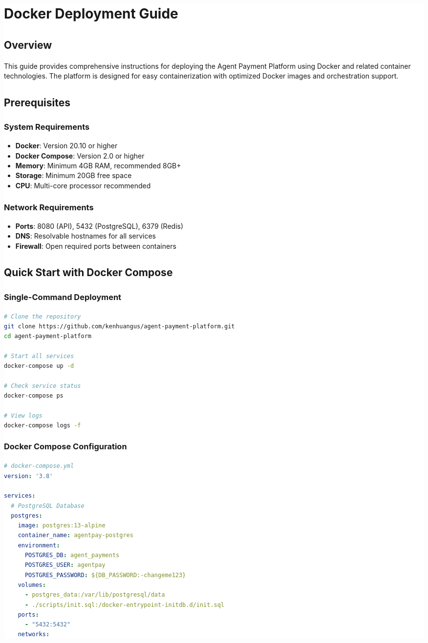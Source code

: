 # Docker Deployment Guide

## Overview

This guide provides comprehensive instructions for deploying the Agent Payment Platform using Docker and related container technologies. The platform is designed for easy containerization with optimized Docker images and orchestration support.

## Prerequisites

### System Requirements
- **Docker**: Version 20.10 or higher
- **Docker Compose**: Version 2.0 or higher
- **Memory**: Minimum 4GB RAM, recommended 8GB+
- **Storage**: Minimum 20GB free space
- **CPU**: Multi-core processor recommended

### Network Requirements
- **Ports**: 8080 (API), 5432 (PostgreSQL), 6379 (Redis)
- **DNS**: Resolvable hostnames for all services
- **Firewall**: Open required ports between containers

## Quick Start with Docker Compose

### Single-Command Deployment
```bash
# Clone the repository
git clone https://github.com/kenhuangus/agent-payment-platform.git
cd agent-payment-platform

# Start all services
docker-compose up -d

# Check service status
docker-compose ps

# View logs
docker-compose logs -f
```

### Docker Compose Configuration
```yaml
# docker-compose.yml
version: '3.8'

services:
  # PostgreSQL Database
  postgres:
    image: postgres:13-alpine
    container_name: agentpay-postgres
    environment:
      POSTGRES_DB: agent_payments
      POSTGRES_USER: agentpay
      POSTGRES_PASSWORD: ${DB_PASSWORD:-changeme123}
    volumes:
      - postgres_data:/var/lib/postgresql/data
      - ./scripts/init.sql:/docker-entrypoint-initdb.d/init.sql
    ports:
      - "5432:5432"
    networks:
```
